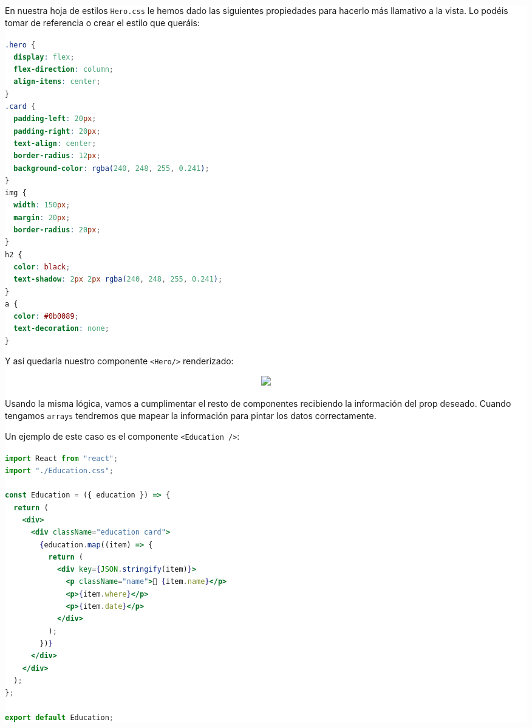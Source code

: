 En nuestra hoja de estilos `Hero.css` le hemos dado las siguientes propiedades para hacerlo más llamativo a la vista. Lo podéis tomar de referencia o crear el estilo que queráis:

```css
.hero {
  display: flex;
  flex-direction: column;
  align-items: center;
}
.card {
  padding-left: 20px;
  padding-right: 20px;
  text-align: center;
  border-radius: 12px;
  background-color: rgba(240, 248, 255, 0.241);
}
img {
  width: 150px;
  margin: 20px;
  border-radius: 20px;
}
h2 {
  color: black;
  text-shadow: 2px 2px rgba(240, 248, 255, 0.241);
}
a {
  color: #0b0089;
  text-decoration: none;
}
```

Y así quedaría nuestro componente `<Hero/>` renderizado:

<div align="center"><img src="../../../../README/use-state.png"/></div>

Usando la misma lógica, vamos a cumplimentar el resto de componentes recibiendo la información del prop deseado. Cuando tengamos `arrays` tendremos que mapear la información para pintar los datos correctamente. 

Un ejemplo de este caso es el componente `<Education />`:

```jsx
import React from "react";
import "./Education.css";

const Education = ({ education }) => {
  return (
    <div>
      <div className="education card">
        {education.map((item) => {
          return (
            <div key={JSON.stringify(item)}>
              <p className="name">📕 {item.name}</p>
              <p>{item.where}</p>
              <p>{item.date}</p>
            </div>
          );
        })}
      </div>
    </div>
  );
};

export default Education;
```

